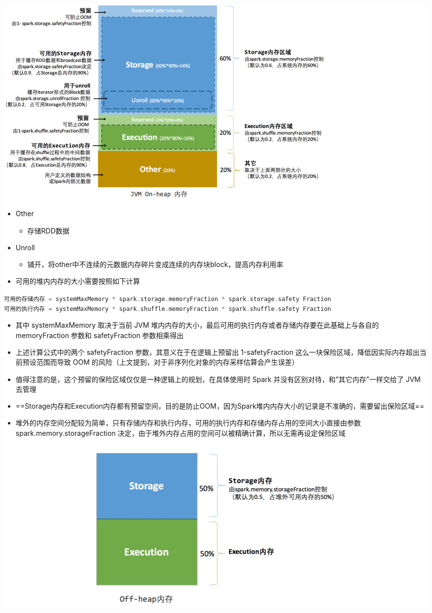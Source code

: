 ![图片19](../img/spark/118.png)

- Other
  - 存储RDD数据

- Unroll
  - 铺开，将other中不连续的元数据内存碎片变成连续的内存块block，提高内存利用率

- 可用的堆内内存的大小需要按照如下计算

```scala
可用的存储内存 = systemMaxMemory * spark.storage.memoryFraction * spark.storage.safety Fraction
可用的执行内存 = systemMaxMemory * spark.shuffle.memoryFraction * spark.shuffle.safety Fraction
```

- 其中 systemMaxMemory 取决于当前 JVM 堆内内存的大小，最后可用的执行内存或者存储内存要在此基础上与各自的 memoryFraction 参数和 safetyFraction 参数相乘得出
- 上述计算公式中的两个 safetyFraction 参数，其意义在于在逻辑上预留出 1-safetyFraction 这么一块保险区域，降低因实际内存超出当前预设范围而导致 OOM 的风险（上文提到，对于非序列化对象的内存采样估算会产生误差）
- 值得注意的是，这个预留的保险区域仅仅是一种逻辑上的规划，在具体使用时 Spark 并没有区别对待，和”其它内存”一样交给了 JVM 去管理

- ==Storage内存和Execution内存都有预留空间，目的是防止OOM，因为Spark堆内内存大小的记录是不准确的，需要留出保险区域==

- 堆外的内存空间分配较为简单，只有存储内存和执行内存，可用的执行内存和存储内存占用的空间大小直接由参数spark.memory.storageFraction 决定，由于堆外内存占用的空间可以被精确计算，所以无需再设定保险区域

![图片20](../img/spark/119.png)
